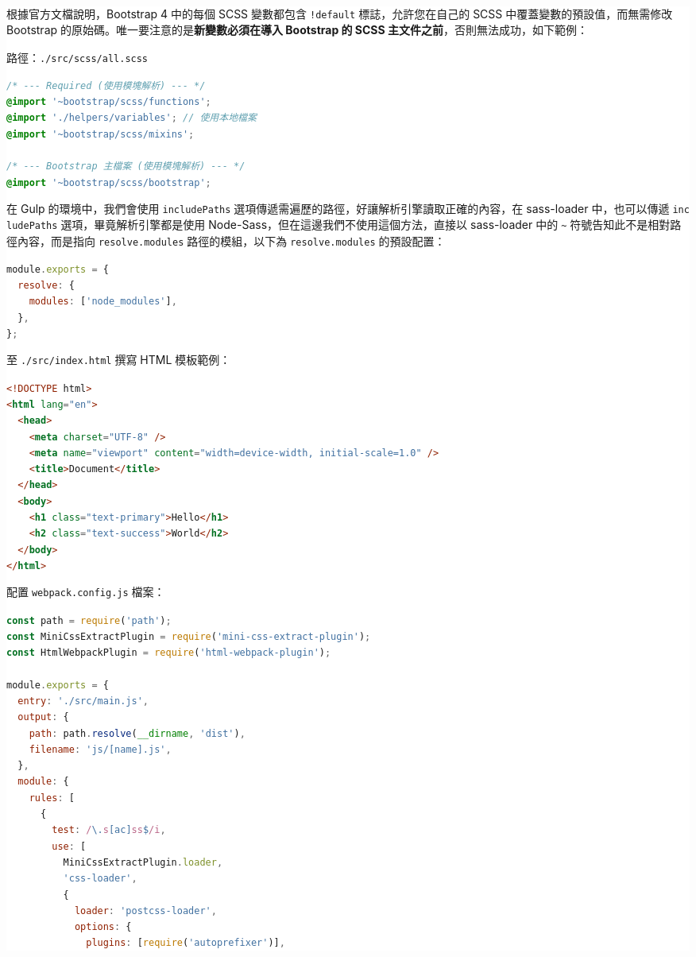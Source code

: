 
根據官方文檔說明，Bootstrap 4 中的每個 SCSS 變數都包含 `!default` 標誌，允許您在自己的 SCSS 中覆蓋變數的預設值，而無需修改 Bootstrap 的原始碼。唯一要注意的是**新變數必須在導入 Bootstrap 的 SCSS 主文件之前**，否則無法成功，如下範例：

路徑：`./src/scss/all.scss`

```scss
/* --- Required (使用模塊解析) --- */
@import '~bootstrap/scss/functions';
@import './helpers/variables'; // 使用本地檔案
@import '~bootstrap/scss/mixins';

/* --- Bootstrap 主檔案 (使用模塊解析) --- */
@import '~bootstrap/scss/bootstrap';
```

在 Gulp 的環境中，我們會使用 `includePaths` 選項傳遞需遍歷的路徑，好讓解析引擎讀取正確的內容，在 sass-loader 中，也可以傳遞 `includePaths` 選項，畢竟解析引擎都是使用 Node-Sass，但在這邊我們不使用這個方法，直接以 sass-loader 中的 `~` 符號告知此不是相對路徑內容，而是指向 `resolve.modules` 路徑的模組，以下為 `resolve.modules` 的預設配置：

```js
module.exports = {
  resolve: {
    modules: ['node_modules'],
  },
};
```

至 `./src/index.html` 撰寫 HTML 模板範例：

```html
<!DOCTYPE html>
<html lang="en">
  <head>
    <meta charset="UTF-8" />
    <meta name="viewport" content="width=device-width, initial-scale=1.0" />
    <title>Document</title>
  </head>
  <body>
    <h1 class="text-primary">Hello</h1>
    <h2 class="text-success">World</h2>
  </body>
</html>
```

配置 `webpack.config.js` 檔案：

```js
const path = require('path');
const MiniCssExtractPlugin = require('mini-css-extract-plugin');
const HtmlWebpackPlugin = require('html-webpack-plugin');

module.exports = {
  entry: './src/main.js',
  output: {
    path: path.resolve(__dirname, 'dist'),
    filename: 'js/[name].js',
  },
  module: {
    rules: [
      {
        test: /\.s[ac]ss$/i,
        use: [
          MiniCssExtractPlugin.loader,
          'css-loader',
          {
            loader: 'postcss-loader',
            options: {
              plugins: [require('autoprefixer')],
```